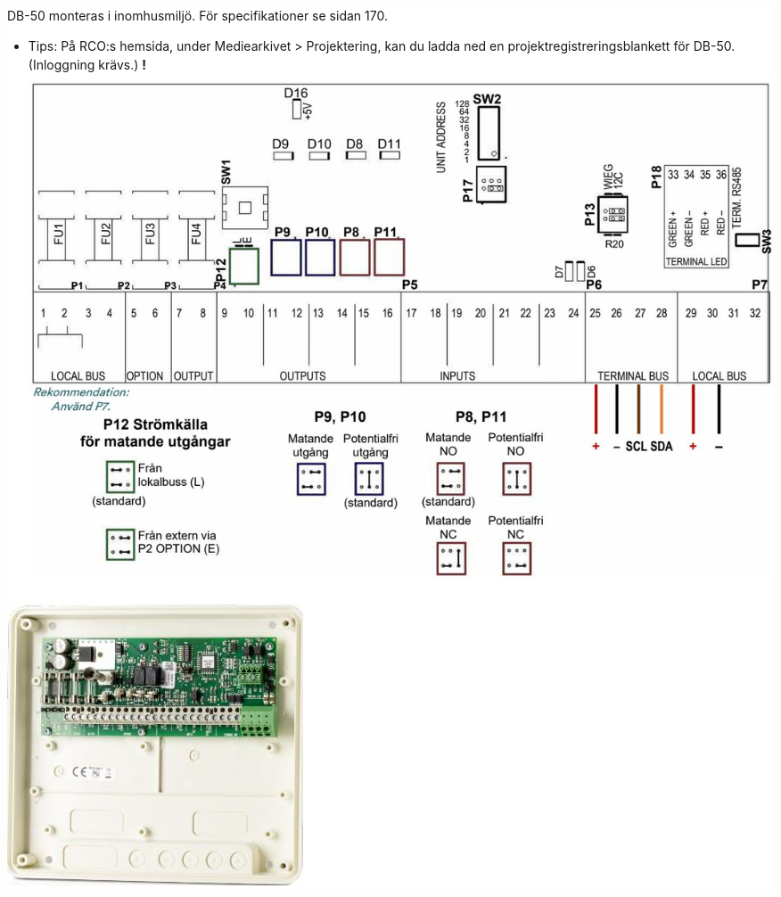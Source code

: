 DB-50 monteras i inomhusmiljö. För specifikationer se sidan 170.

- Tips: På RCO:s hemsida, under Mediearkivet > Projektering, kan du ladda ned en projektregistreringsblankett för DB-50. (Inloggning krävs.) **!**
![](_page_50_Figure_10.jpeg)

![](_page_50_Picture_11.jpeg)
